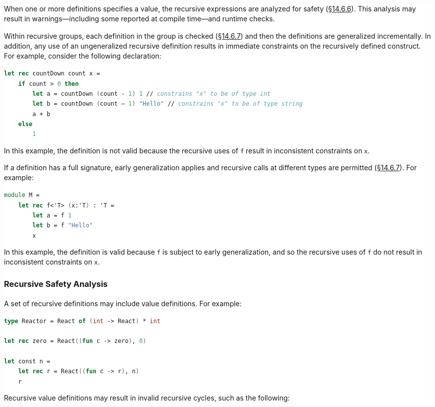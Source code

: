 When one or more definitions specifies a value, the recursive expressions are analyzed for safety
([§14.6.6](inference-procedures.md#recursive-safety-analysis)). This analysis may result in warnings—including some reported at compile time—and
runtime checks.

Within recursive groups, each definition in the group is checked ([§14.6.7](inference-procedures.md#generalization)) and then the definitions
are generalized incrementally. In addition, any use of an ungeneralized recursive definition results in
immediate constraints on the recursively defined construct. For example, consider the following
declaration:

```fsharp
let rec countDown count x =
    if count > 0 then
        let a = countDown (count - 1) 1 // constrains "x" to be of type int
        let b = countDown (count – 1) "Hello" // constrains "x" to be of type string
        a + b
    else
        1
```

In this example, the definition is not valid because the recursive uses of `f` result in inconsistent
constraints on `x`.

If a definition has a full signature, early generalization applies and recursive calls at different types
are permitted ([§14.6.7](inference-procedures.md#generalization)). For example:

```fsharp
module M =
    let rec f<'T> (x:'T) : 'T =
        let a = f 1
        let b = f "Hello"
        x
```

In this example, the definition is valid because `f` is subject to early generalization, and so the
recursive uses of `f` do not result in inconsistent constraints on `x`.

### Recursive Safety Analysis

A set of recursive definitions may include value definitions. For example:

```fsharp
type Reactor = React of (int -> React) * int

let rec zero = React((fun c -> zero), 0)

let const n =
    let rec r = React((fun c -> r), n)
    r
```

Recursive value definitions may result in invalid recursive cycles, such as the following:
